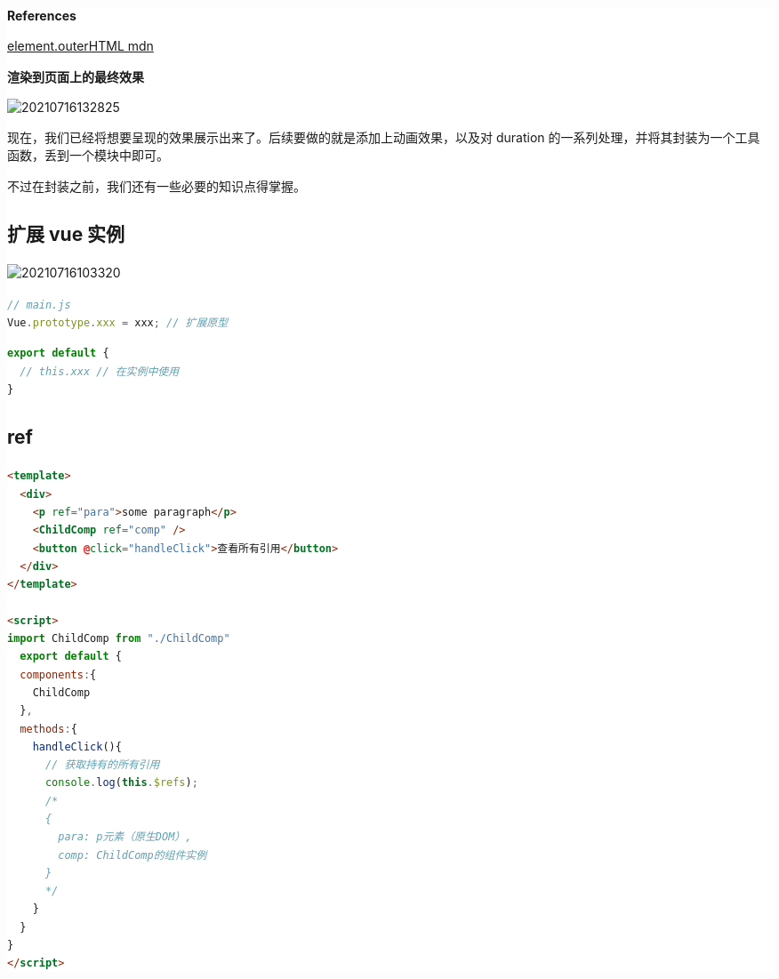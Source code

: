 **References**

[element.outerHTML mdn](https://developer.mozilla.org/zh-CN/docs/Web/API/Element/outerHTML)

**渲染到页面上的最终效果**

![20210716132825](https://cdn.jsdelivr.net/gh/123taojiale/dahuyou_picture@main/blogs/20210716132825.png)

现在，我们已经将想要呈现的效果展示出来了。后续要做的就是添加上动画效果，以及对 duration 的一系列处理，并将其封装为一个工具函数，丢到一个模块中即可。

不过在封装之前，我们还有一些必要的知识点得掌握。

## 扩展 vue 实例

![20210716103320](https://cdn.jsdelivr.net/gh/123taojiale/dahuyou_picture@main/blogs/20210716103320.png)

```js
// main.js
Vue.prototype.xxx = xxx; // 扩展原型
```

```js
export default {
  // this.xxx // 在实例中使用
}
```

## ref

```html
<template>
  <div>
    <p ref="para">some paragraph</p>
    <ChildComp ref="comp" />
    <button @click="handleClick">查看所有引用</button>
  </div>
</template>

<script>
import ChildComp from "./ChildComp"
  export default {
  components:{
    ChildComp
  },
  methods:{
    handleClick(){
      // 获取持有的所有引用
      console.log(this.$refs);
      /*
      {
      	para: p元素（原生DOM）,
      	comp: ChildComp的组件实例
      }
      */
    }
  }
}
</script>
```
